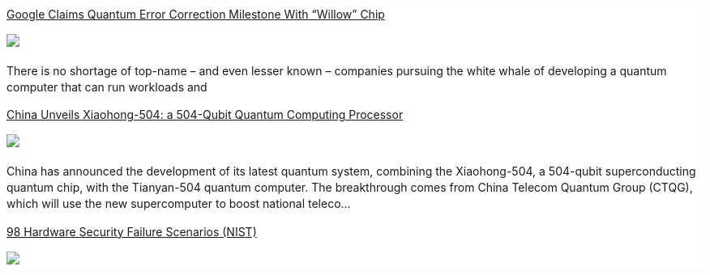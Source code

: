 [Google Claims Quantum Error Correction Milestone With “Willow”
Chip](https://www.nextplatform.com/2024/12/09/google-claims-quantum-error-correction-milestone-with-willow-chip/)

</div>

<div class="card-image">

[![](https://www.nextplatform.com/wp-content/uploads/2024/12/Google-Willow-in-hand-scaled.jpg)](https://www.nextplatform.com/2024/12/09/google-claims-quantum-error-correction-milestone-with-willow-chip/)

</div>

There is no shortage of top-name – and even lesser known – companies
pursuing the white whale of developing a quantum computer that can run
workloads and

</div>

<div class="card">

<div class="card-title">

[China Unveils Xiaohong-504: a 504-Qubit Quantum Computing
Processor](https://www.techpowerup.com/329704/china-unveils-xiaohong-504-a-504-qubit-quantum-computing-processor)

</div>

<div class="card-image">

[![](https://www.techpowerup.com/img/sNjorh0C274C7oQO.jpg)](https://www.techpowerup.com/329704/china-unveils-xiaohong-504-a-504-qubit-quantum-computing-processor)

</div>

China has announced the development of its latest quantum system,
combining the Xiaohong-504, a 504-qubit superconducting quantum chip,
with the Tianyan-504 quantum computer. The breakthrough comes from China
Telecom Quantum Group (CTQG), which will use the new supercomputer to
boost national teleco...

</div>

<div class="card">

<div class="card-title">

[98 Hardware Security Failure Scenarios
(NIST)](https://semiengineering.com/98-hardware-security-failure-scenarios-nist/)

</div>

<div class="card-image">

[![](https://semiengineering.com/wp-content/uploads/AdobeStock_427648898-lock-scaled.jpeg)](https://semiengineering.com/98-hardware-security-failure-scenarios-nist/)

</div>
